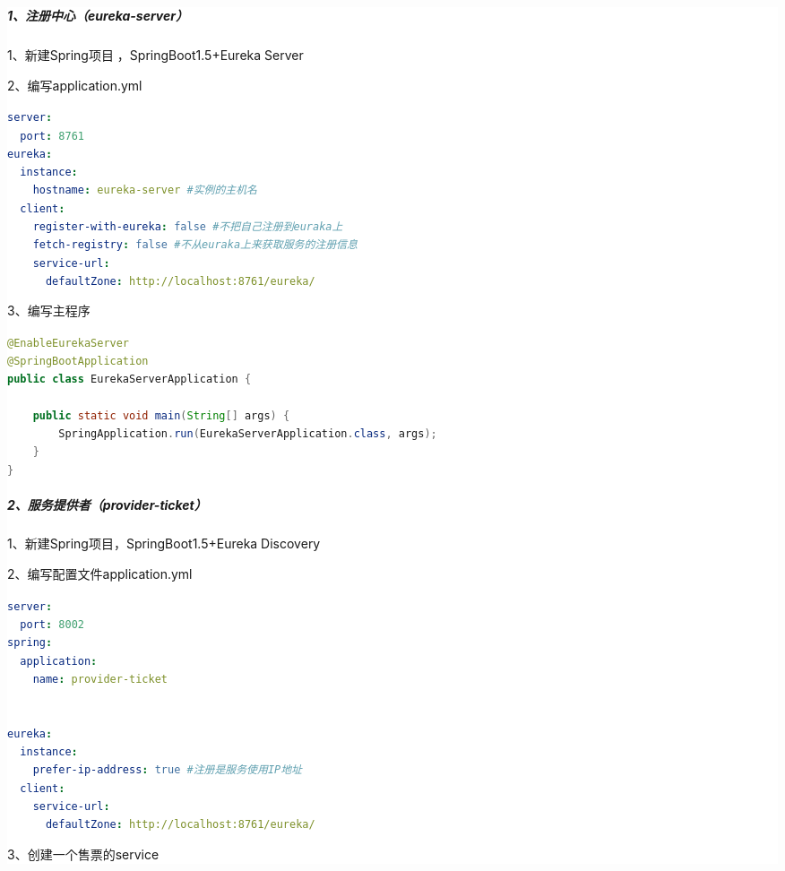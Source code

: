 
##### 1、注册中心（eureka-server）

1、新建Spring项目 ，SpringBoot1.5+Eureka Server 

2、编写application.yml

```yaml
server:
  port: 8761
eureka:
  instance:
    hostname: eureka-server #实例的主机名
  client:
    register-with-eureka: false #不把自己注册到euraka上
    fetch-registry: false #不从euraka上来获取服务的注册信息
    service-url:
      defaultZone: http://localhost:8761/eureka/
```

3、编写主程序

```java
@EnableEurekaServer
@SpringBootApplication
public class EurekaServerApplication {

    public static void main(String[] args) {
        SpringApplication.run(EurekaServerApplication.class, args);
    }
}
```



##### 2、服务提供者（provider-ticket）

1、新建Spring项目，SpringBoot1.5+Eureka Discovery

2、编写配置文件application.yml

```yaml
server:
  port: 8002
spring:
  application:
    name: provider-ticket


eureka:
  instance:
    prefer-ip-address: true #注册是服务使用IP地址
  client:
    service-url:
      defaultZone: http://localhost:8761/eureka/
```

3、创建一个售票的service
